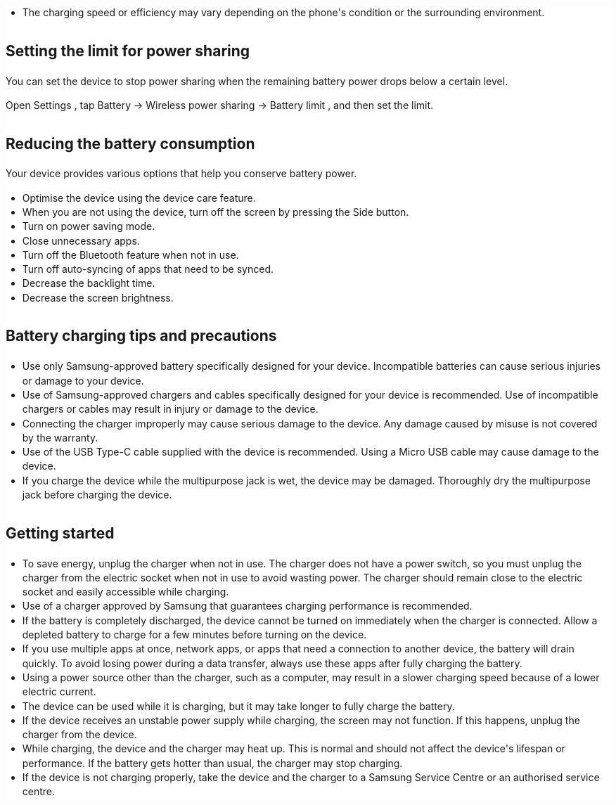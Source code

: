 - The charging speed or efficiency may vary depending on the phone's condition or the surrounding environment.





## Setting the limit for power sharing

You can set the device to stop power sharing when the remaining battery power drops below a certain level.

Open Settings , tap Battery → Wireless power sharing → Battery limit , and then set the limit.

## Reducing the battery consumption

Your device provides various options that help you conserve battery power.

- Optimise the device using the device care feature.
- When you are not using the device, turn off the screen by pressing the Side button.
- Turn on power saving mode.
- Close unnecessary apps.
- Turn off the Bluetooth feature when not in use.
- Turn off auto-syncing of apps that need to be synced.
- Decrease the backlight time.
- Decrease the screen brightness.

## Battery charging tips and precautions





- Use only Samsung-approved battery specifically designed for your device. Incompatible batteries can cause serious injuries or damage to your device.
- Use of Samsung-approved chargers and cables specifically designed for your device is recommended. Use of incompatible chargers or cables may result in injury or damage to the device.
- Connecting the charger improperly may cause serious damage to the device. Any damage caused by misuse is not covered by the warranty.
- Use of the USB Type-C cable supplied with the device is recommended. Using a Micro USB cable may cause damage to the device.
- If you charge the device while the multipurpose jack is wet, the device may be damaged. Thoroughly dry the multipurpose jack before charging the device.

## Getting started



- To save energy, unplug the charger when not in use. The charger does not have a power switch, so you must unplug the charger from the electric socket when not in use to avoid wasting power. The charger should remain close to the electric socket and easily accessible while charging.
- Use of a charger approved by Samsung that guarantees charging performance is recommended.
- If the battery is completely discharged, the device cannot be turned on immediately when the charger is connected. Allow a depleted battery to charge for a few minutes before turning on the device.
- If you use multiple apps at once, network apps, or apps that need a connection to another device, the battery will drain quickly. To avoid losing power during a data transfer, always use these apps after fully charging the battery.
- Using a power source other than the charger, such as a computer, may result in a slower charging speed because of a lower electric current.
- The device can be used while it is charging, but it may take longer to fully charge the battery.
- If the device receives an unstable power supply while charging, the screen may not function. If this happens, unplug the charger from the device.
- While charging, the device and the charger may heat up. This is normal and should not affect the device's lifespan or performance. If the battery gets hotter than usual, the charger may stop charging.
- If the device is not charging properly, take the device and the charger to a Samsung Service Centre or an authorised service centre.
